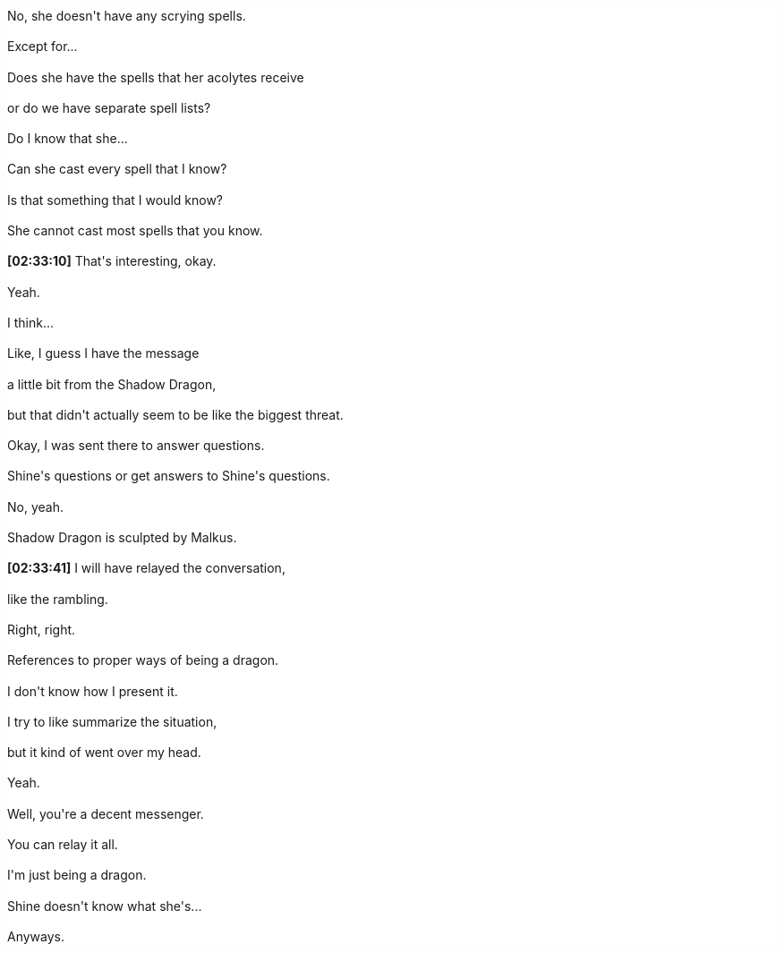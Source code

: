 No, she doesn't have any scrying spells.

Except for...

Does she have the spells that her acolytes receive

or do we have separate spell lists?

Do I know that she...

Can she cast every spell that I know?

Is that something that I would know?

She cannot cast most spells that you know.


**[02:33:10]**
That's interesting, okay.

Yeah.

I think...

Like, I guess I have the message

a little bit from the Shadow Dragon,

but that didn't actually seem to be like the biggest threat.

Okay, I was sent there to answer questions.

Shine's questions or get answers to Shine's questions.

No, yeah.

Shadow Dragon is sculpted by Malkus.


**[02:33:41]**
I will have relayed the conversation,

like the rambling.

Right, right.

References to proper ways of being a dragon.

I don't know how I present it.

I try to like summarize the situation,

but it kind of went over my head.

Yeah.

Well, you're a decent messenger.

You can relay it all.

I'm just being a dragon.

Shine doesn't know what she's...

Anyways.
